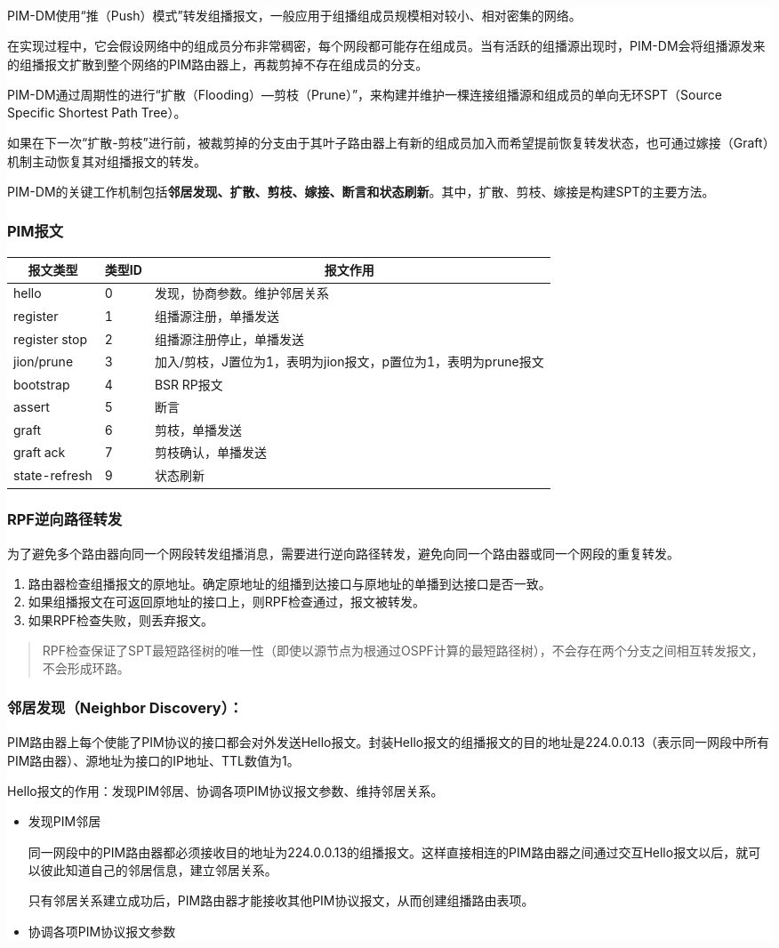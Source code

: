 PIM-DM使用“推（Push）模式”转发组播报文，一般应用于组播组成员规模相对较小、相对密集的网络。

在实现过程中，它会假设网络中的组成员分布非常稠密，每个网段都可能存在组成员。当有活跃的组播源出现时，PIM-DM会将组播源发来的组播报文扩散到整个网络的PIM路由器上，再裁剪掉不存在组成员的分支。

PIM-DM通过周期性的进行“扩散（Flooding）—剪枝（Prune）”，来构建并维护一棵连接组播源和组成员的单向无环SPT（Source Specific Shortest Path Tree）。

如果在下一次“扩散-剪枝”进行前，被裁剪掉的分支由于其叶子路由器上有新的组成员加入而希望提前恢复转发状态，也可通过嫁接（Graft）机制主动恢复其对组播报文的转发。

PIM-DM的关键工作机制包括**邻居发现、扩散、剪枝、嫁接、断言和状态刷新**。其中，扩散、剪枝、嫁接是构建SPT的主要方法。

### PIM报文

|报文类型	|类型ID	|报文作用|
|-|-|-|
|hello|	0	|发现，协商参数。维护邻居关系|
|register|1|组播源注册，单播发送|
|register stop|2|组播源注册停止，单播发送|
|jion/prune|	3	|加入/剪枝，J置位为1，表明为jion报文，p置位为1，表明为prune报文|
|bootstrap|4|BSR RP报文
|assert|	5	|断言|
|graft|	6	|剪枝，单播发送|
|graft ack|	7	|剪枝确认，单播发送|
|state-refresh|	9	|状态刷新|

### RPF逆向路径转发

为了避免多个路由器向同一个网段转发组播消息，需要进行逆向路径转发，避免向同一个路由器或同一个网段的重复转发。
1. 路由器检查组播报文的原地址。确定原地址的组播到达接口与原地址的单播到达接口是否一致。
2. 如果组播报文在可返回原地址的接口上，则RPF检查通过，报文被转发。
3. 如果RPF检查失败，则丢弃报文。

> RPF检查保证了SPT最短路径树的唯一性（即使以源节点为根通过OSPF计算的最短路径树），不会存在两个分支之间相互转发报文，不会形成环路。

### 邻居发现（Neighbor Discovery）：

PIM路由器上每个使能了PIM协议的接口都会对外发送Hello报文。封装Hello报文的组播报文的目的地址是224.0.0.13（表示同一网段中所有PIM路由器）、源地址为接口的IP地址、TTL数值为1。

Hello报文的作用：发现PIM邻居、协调各项PIM协议报文参数、维持邻居关系。

* 发现PIM邻居

    同一网段中的PIM路由器都必须接收目的地址为224.0.0.13的组播报文。这样直接相连的PIM路由器之间通过交互Hello报文以后，就可以彼此知道自己的邻居信息，建立邻居关系。

    只有邻居关系建立成功后，PIM路由器才能接收其他PIM协议报文，从而创建组播路由表项。

* 协调各项PIM协议报文参数
